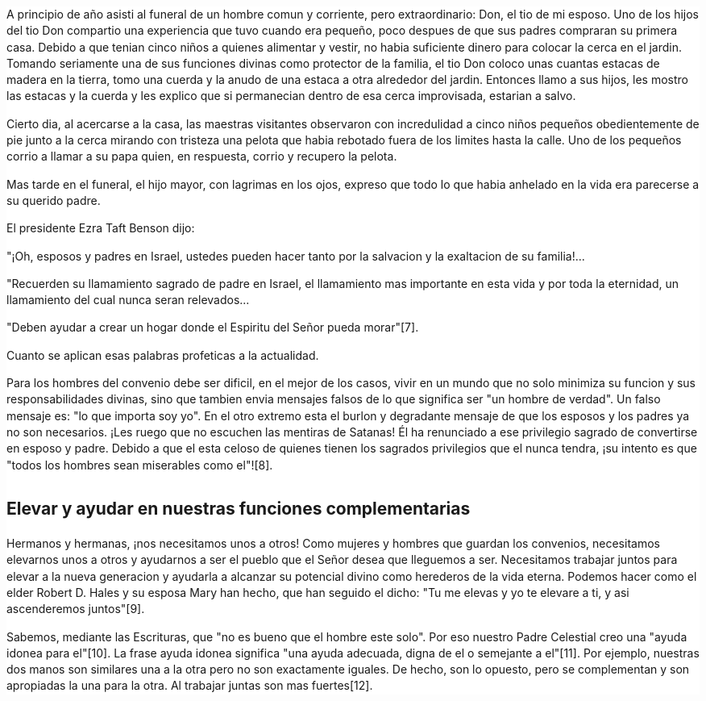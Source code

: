 A principio de año asisti al funeral de un hombre comun y corriente, pero
extraordinario: Don, el tio de mi esposo. Uno de los hijos del tio Don
compartio una experiencia que tuvo cuando era pequeño, poco despues de que sus
padres compraran su primera casa. Debido a que tenian cinco niños a quienes
alimentar y vestir, no habia suficiente dinero para colocar la cerca en el
jardin. Tomando seriamente una de sus funciones divinas como protector de la
familia, el tio Don coloco unas cuantas estacas de madera en la tierra, tomo
una cuerda y la anudo de una estaca a otra alrededor del jardin. Entonces
llamo a sus hijos, les mostro las estacas y la cuerda y les explico que si
permanecian dentro de esa cerca improvisada, estarian a salvo.

Cierto dia, al acercarse a la casa, las maestras visitantes observaron con
incredulidad a cinco niños pequeños obedientemente de pie junto a la cerca
mirando con tristeza una pelota que habia rebotado fuera de los limites hasta
la calle. Uno de los pequeños corrio a llamar a su papa quien, en respuesta,
corrio y recupero la pelota.

Mas tarde en el funeral, el hijo mayor, con lagrimas en los ojos, expreso que
todo lo que habia anhelado en la vida era parecerse a su querido padre.

El presidente Ezra Taft Benson dijo:

"¡Oh, esposos y padres en Israel, ustedes pueden hacer tanto por la salvacion
y la exaltacion de su familia!...

"Recuerden su llamamiento sagrado de padre en Israel, el llamamiento mas
importante en esta vida y por toda la eternidad, un llamamiento del cual nunca
seran relevados...

"Deben ayudar a crear un hogar donde el Espiritu del Señor pueda morar"[7].

Cuanto se aplican esas palabras profeticas a la actualidad.

Para los hombres del convenio debe ser dificil, en el mejor de los casos,
vivir en un mundo que no solo minimiza su funcion y sus responsabilidades
divinas, sino que tambien envia mensajes falsos de lo que significa ser "un
hombre de verdad". Un falso mensaje es: "lo que importa soy yo". En el otro
extremo esta el burlon y degradante mensaje de que los esposos y los padres ya
no son necesarios. ¡Les ruego que no escuchen las mentiras de Satanas! Él ha
renunciado a ese privilegio sagrado de convertirse en esposo y padre. Debido a
que el esta celoso de quienes tienen los sagrados privilegios que el nunca
tendra, ¡su intento es que "todos los hombres sean miserables como el"![8].

## Elevar y ayudar en nuestras funciones complementarias

Hermanos y hermanas, ¡nos necesitamos unos a otros! Como mujeres y hombres que
guardan los convenios, necesitamos elevarnos unos a otros y ayudarnos a ser el
pueblo que el Señor desea que lleguemos a ser. Necesitamos trabajar juntos
para elevar a la nueva generacion y ayudarla a alcanzar su potencial divino
como herederos de la vida eterna. Podemos hacer como el elder Robert D. Hales
y su esposa Mary han hecho, que han seguido el dicho: "Tu me elevas y yo te
elevare a ti, y asi ascenderemos juntos"[9].

Sabemos, mediante las Escrituras, que "no es bueno que el hombre este solo".
Por eso nuestro Padre Celestial creo una "ayuda idonea para el"[10]. La frase
ayuda idonea significa "una ayuda adecuada, digna de el o semejante a el"[11].
Por ejemplo, nuestras dos manos son similares una a la otra pero no son
exactamente iguales. De hecho, son lo opuesto, pero se complementan y son
apropiadas la una para la otra. Al trabajar juntas son mas fuertes[12].
